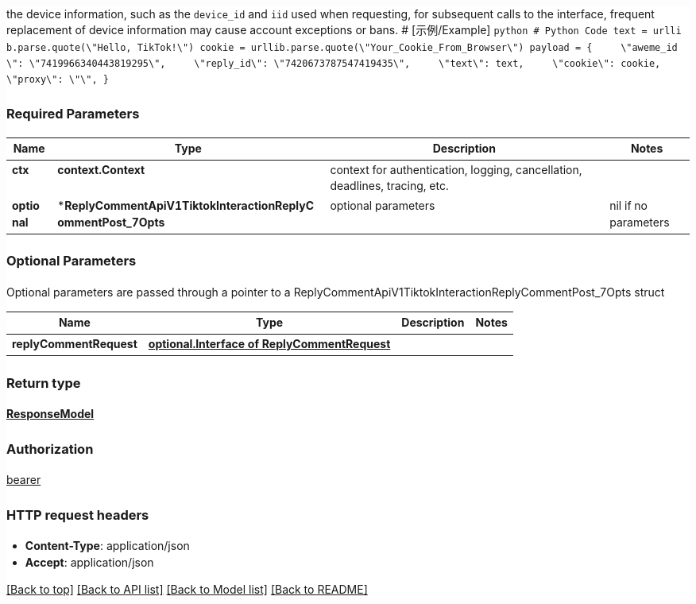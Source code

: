 the device information, such as the `device_id` and `iid` used when requesting, for subsequent calls to the interface, frequent replacement of device information may cause account exceptions or bans.  # [示例/Example] ```python # Python Code text = urllib.parse.quote(\"Hello, TikTok!\") cookie = urllib.parse.quote(\"Your_Cookie_From_Browser\") payload = {     \"aweme_id\": \"7419966340443819295\",     \"reply_id\": \"7420673787547419435\",     \"text\": text,     \"cookie\": cookie,     \"proxy\": \"\", } ```

### Required Parameters


Name | Type | Description  | Notes
------------- | ------------- | ------------- | -------------
**ctx** | **context.Context** | context for authentication, logging, cancellation, deadlines, tracing, etc.
 **optional** | ***ReplyCommentApiV1TiktokInteractionReplyCommentPost_7Opts** | optional parameters | nil if no parameters

### Optional Parameters

Optional parameters are passed through a pointer to a ReplyCommentApiV1TiktokInteractionReplyCommentPost_7Opts struct


Name | Type | Description  | Notes
------------- | ------------- | ------------- | -------------
 **replyCommentRequest** | [**optional.Interface of ReplyCommentRequest**](ReplyCommentRequest.md)|  | 

### Return type

[**ResponseModel**](ResponseModel.md)

### Authorization

[bearer](../README.md#bearer)

### HTTP request headers

- **Content-Type**: application/json
- **Accept**: application/json

[[Back to top]](#) [[Back to API list]](../README.md#documentation-for-api-endpoints)
[[Back to Model list]](../README.md#documentation-for-models)
[[Back to README]](../README.md)

